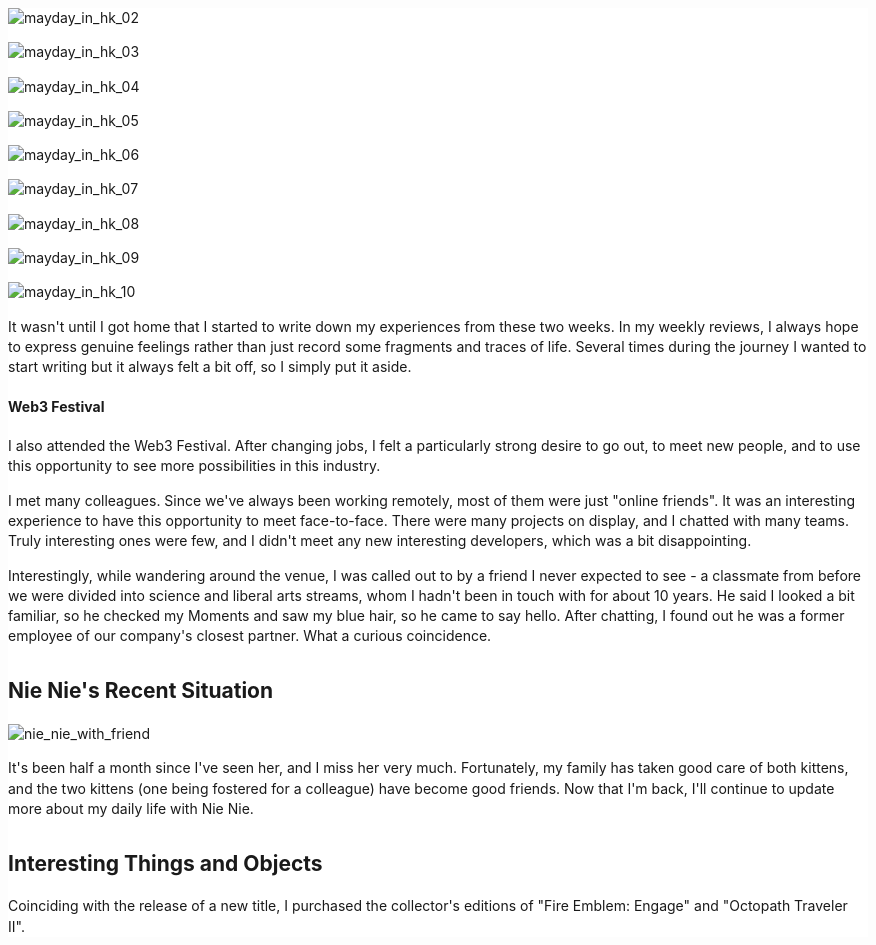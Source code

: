 ![mayday_in_hk_02](https://image.pseudoyu.com/images/mayday_in_hk_02.jpg)

![mayday_in_hk_03](https://image.pseudoyu.com/images/mayday_in_hk_03.jpg)

![mayday_in_hk_04](https://image.pseudoyu.com/images/mayday_in_hk_04.jpg)

![mayday_in_hk_05](https://image.pseudoyu.com/images/mayday_in_hk_05.jpg)

![mayday_in_hk_06](https://image.pseudoyu.com/images/mayday_in_hk_06.jpg)

![mayday_in_hk_07](https://image.pseudoyu.com/images/mayday_in_hk_07.jpg)

![mayday_in_hk_08](https://image.pseudoyu.com/images/mayday_in_hk_08.jpg)

![mayday_in_hk_09](https://image.pseudoyu.com/images/mayday_in_hk_09.jpg)

![mayday_in_hk_10](https://image.pseudoyu.com/images/mayday_in_hk_10.jpg)

It wasn't until I got home that I started to write down my experiences from these two weeks. In my weekly reviews, I always hope to express genuine feelings rather than just record some fragments and traces of life. Several times during the journey I wanted to start writing but it always felt a bit off, so I simply put it aside.

#### Web3 Festival

I also attended the Web3 Festival. After changing jobs, I felt a particularly strong desire to go out, to meet new people, and to use this opportunity to see more possibilities in this industry.

I met many colleagues. Since we've always been working remotely, most of them were just "online friends". It was an interesting experience to have this opportunity to meet face-to-face. There were many projects on display, and I chatted with many teams. Truly interesting ones were few, and I didn't meet any new interesting developers, which was a bit disappointing.

Interestingly, while wandering around the venue, I was called out to by a friend I never expected to see - a classmate from before we were divided into science and liberal arts streams, whom I hadn't been in touch with for about 10 years. He said I looked a bit familiar, so he checked my Moments and saw my blue hair, so he came to say hello. After chatting, I found out he was a former employee of our company's closest partner. What a curious coincidence.

## Nie Nie's Recent Situation

![nie_nie_with_friend](https://image.pseudoyu.com/images/nie_nie_with_friend.jpg)

It's been half a month since I've seen her, and I miss her very much. Fortunately, my family has taken good care of both kittens, and the two kittens (one being fostered for a colleague) have become good friends. Now that I'm back, I'll continue to update more about my daily life with Nie Nie.

## Interesting Things and Objects

Coinciding with the release of a new title, I purchased the collector's editions of "Fire Emblem: Engage" and "Octopath Traveler II".
